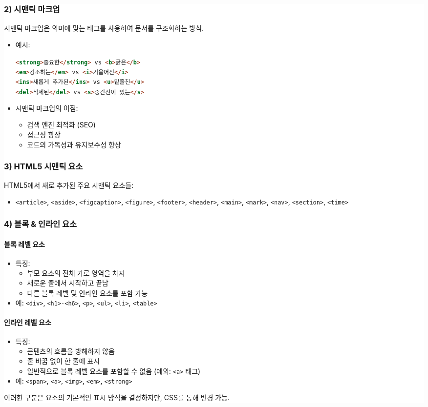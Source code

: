 ### 2) 시맨틱 마크업

시맨틱 마크업은 의미에 맞는 태그를 사용하여 문서를 구조화하는 방식.

- 예시:
  ```html
  <strong>중요한</strong> vs <b>굵은</b>
  <em>강조하는</em> vs <i>기울어진</i>
  <ins>새롭게 추가된</ins> vs <u>밑줄친</u>
  <del>삭제된</del> vs <s>중간선이 있는</s>
  ```

- 시맨틱 마크업의 이점:
  - 검색 엔진 최적화 (SEO)
  - 접근성 향상
  - 코드의 가독성과 유지보수성 향상

### 3) HTML5 시맨틱 요소

HTML5에서 새로 추가된 주요 시맨틱 요소들:

- `<article>`, `<aside>`, `<figcaption>`, `<figure>`, `<footer>`, `<header>`, `<main>`, `<mark>`, `<nav>`, `<section>`, `<time>`

### 4) 블록 & 인라인 요소

#### 블록 레벨 요소
- 특징:
  - 부모 요소의 전체 가로 영역을 차지
  - 새로운 줄에서 시작하고 끝남
  - 다른 블록 레벨 및 인라인 요소를 포함 가능
- 예: `<div>`, `<h1>-<h6>`, `<p>`, `<ul>`, `<li>`, `<table>`

#### 인라인 레벨 요소
- 특징:
  - 콘텐츠의 흐름을 방해하지 않음
  - 줄 바꿈 없이 한 줄에 표시
  - 일반적으로 블록 레벨 요소를 포함할 수 없음 (예외: `<a>` 태그)
- 예: `<span>`, `<a>`, `<img>`, `<em>`, `<strong>`

이러한 구분은 요소의 기본적인 표시 방식을 결정하지만, CSS를 통해 변경 가능.

